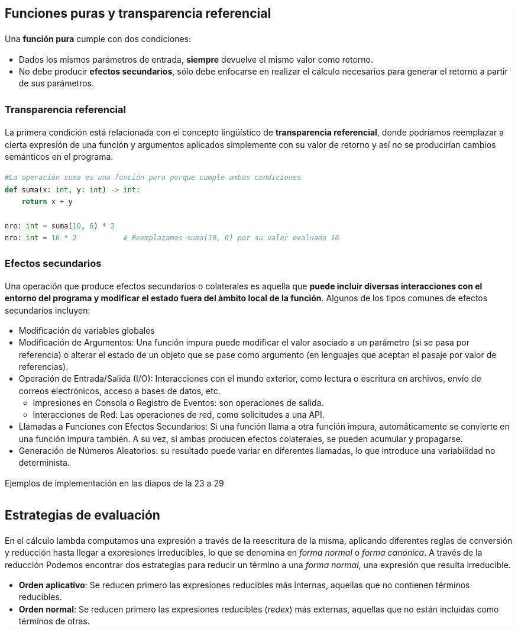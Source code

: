 ## Funciones puras y transparencia referencial

Una **función pura** cumple con dos condiciones:

- Dados los mismos parámetros de entrada, **siempre** devuelve el mismo valor como retorno.
- No debe producir **efectos secundarios**, sólo debe enfocarse en realizar el cálculo necesarios para generar el retorno a partir de sus parámetros.

### Transparencia referencial

La primera condición está relacionada con el concepto lingüístico de **transparencia referencial**, donde podríamos reemplazar a cierta expresión de una función y argumentos aplicados simplemente con su valor de retorno y así no se producirían cambios semánticos en el programa.

```python
#La operación suma es una función pura porque cumple ambas condiciones
def suma(x: int, y: int) -> int:
    return x + y

nro: int = suma(10, 6) * 2
nro: int = 16 * 2           # Reemplazamos suma(10, 6) por su valor evaluado 16
```

### Efectos secundarios

Una operación que produce efectos secundarios o colaterales es aquella que **puede incluir diversas interacciones con el entorno del programa y modificar el estado fuera del ámbito local de la función**. Algunos de los tipos comunes de efectos secundarios incluyen:

- Modificación de variables globales
- Modificación de Argumentos:  Una función impura puede modificar el valor asociado a un parámetro (si se pasa por referencia) o alterar el estado de un objeto que se pase como argumento (en lenguajes que aceptan el pasaje por valor de referencias).
- Operación de Entrada/Salida (I/O): Interacciones con el mundo exterior, como lectura o escritura en archivos, envío de correos electrónicos, acceso a bases de datos, etc.
    - Impresiones en Consola o Registro de Eventos: son operaciones de salida.
    - Interacciones de Red:  Las operaciones de red, como solicitudes a una API.
- Llamadas a Funciones con Efectos Secundarios:  Si una función llama a otra función impura, automáticamente se convierte en una función impura también. A su vez, si ambas producen efectos colaterales, se pueden acumular y propagarse.
- Generación de Números Aleatorios: su resultado puede variar en diferentes llamadas, lo que introduce una variabilidad no determinista.

Ejemplos de implementación en las diapos de la 23 a 29

## Estrategias de evaluación

En el cálculo lambda computamos una expresión a través de la reescritura de la misma, aplicando diferentes reglas de conversión y reducción hasta llegar a expresiones irreducibles, lo que se denomina en *forma normal* o *forma canónica*. A través de la reducción Podemos encontrar dos estrategias para reducir un término a una *forma normal*, una expresión que resulta irreducible.

- **Orden aplicativo**: Se reducen primero las expresiones reducibles más internas, aquellas que no contienen términos reducibles.
- **Orden normal**: Se reducen primero las expresiones reducibles (*redex*) más externas, aquellas que no están incluidas como términos de otras.
